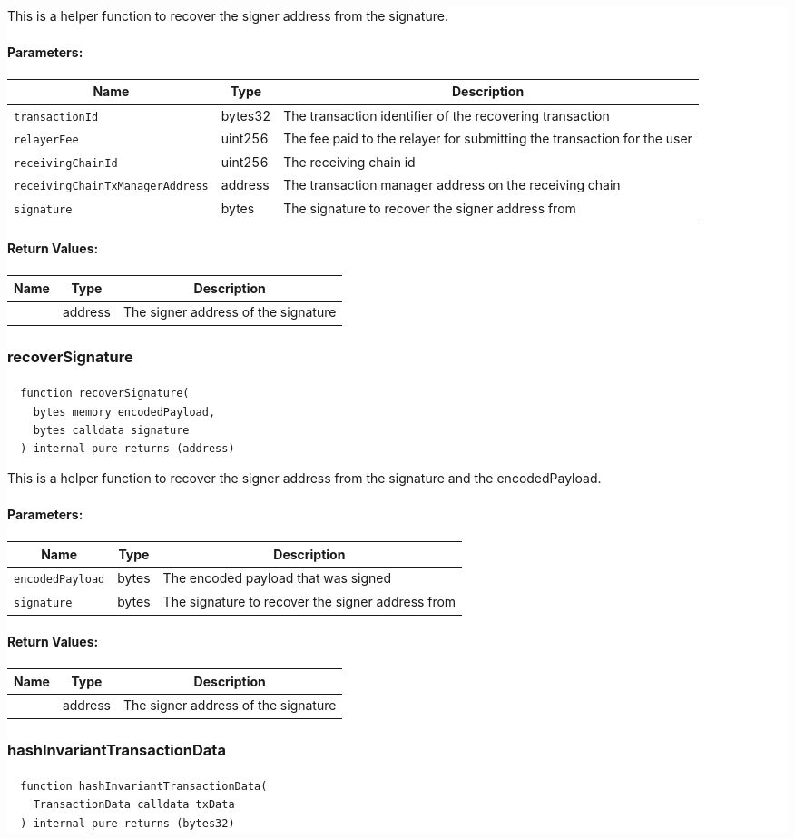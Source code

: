 This is a helper function to recover the signer address from the signature.

#### Parameters:

| Name                             | Type    | Description                                                             |
| -------------------------------- | ------- | ----------------------------------------------------------------------- |
| `transactionId`                  | bytes32 | The transaction identifier of the recovering transaction                |
| `relayerFee`                     | uint256 | The fee paid to the relayer for submitting the transaction for the user |
| `receivingChainId`               | uint256 | The receiving chain id                                                  |
| `receivingChainTxManagerAddress` | address | The transaction manager address on the receiving chain                  |
| `signature`                      | bytes   | The signature to recover the signer address from                        |

#### Return Values:

| Name | Type    | Description                         |
| ---- | ------- | ----------------------------------- |
|      | address | The signer address of the signature |

### recoverSignature

```solidity
  function recoverSignature(
    bytes memory encodedPayload,
    bytes calldata signature
  ) internal pure returns (address)
```

This is a helper function to recover the signer address from the signature and the encodedPayload.

#### Parameters:

| Name             | Type  | Description                                      |
| ---------------- | ----- | ------------------------------------------------ |
| `encodedPayload` | bytes | The encoded payload that was signed              |
| `signature`      | bytes | The signature to recover the signer address from |

#### Return Values:

| Name | Type    | Description                         |
| ---- | ------- | ----------------------------------- |
|      | address | The signer address of the signature |

### hashInvariantTransactionData

```solidity
  function hashInvariantTransactionData(
    TransactionData calldata txData
  ) internal pure returns (bytes32)
```

